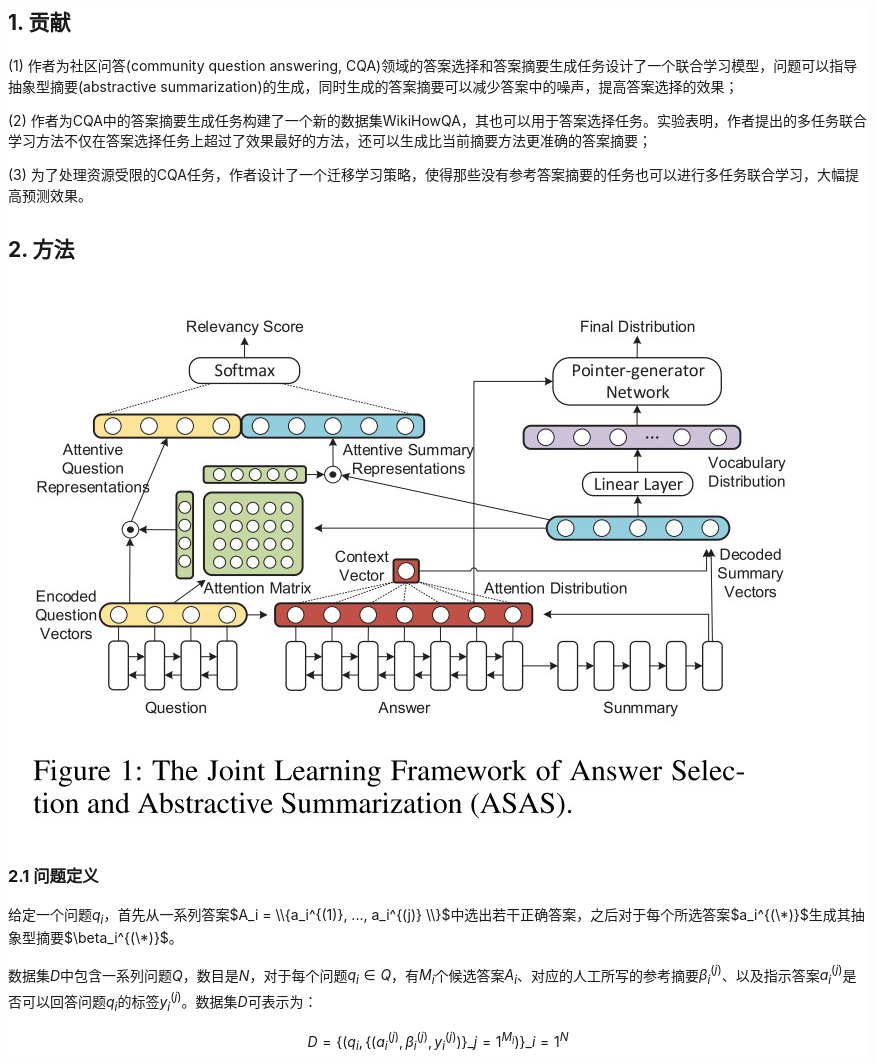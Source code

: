 ## 1. 贡献
(1) 作者为社区问答(community question answering, CQA)领域的答案选择和答案摘要生成任务设计了一个联合学习模型，问题可以指导抽象型摘要(abstractive summarization)的生成，同时生成的答案摘要可以减少答案中的噪声，提高答案选择的效果；

(2) 作者为CQA中的答案摘要生成任务构建了一个新的数据集WikiHowQA，其也可以用于答案选择任务。实验表明，作者提出的多任务联合学习方法不仅在答案选择任务上超过了效果最好的方法，还可以生成比当前摘要方法更准确的答案摘要；

(3) 为了处理资源受限的CQA任务，作者设计了一个迁移学习策略，使得那些没有参考答案摘要的任务也可以进行多任务联合学习，大幅提高预测效果。

## 2. 方法
![](./images/qa/joint_learning_of_answer_selection_and_answer_summary_generation_in_community_question_answering/1_joint_learning_framework.jpg)

### 2.1 问题定义
给定一个问题$q_i$，首先从一系列答案$A_i = \\{a_i^{(1)}, ..., a_i^{(j)} \\}$中选出若干正确答案，之后对于每个所选答案$a_i^{(\*)}$生成其抽象型摘要$\beta_i^{(\*)}$。

数据集$D$中包含一系列问题$Q$，数目是$N$，对于每个问题$q_i \in Q$，有$M_i$个候选答案$A_i$、对应的人工所写的参考摘要$\beta_i^{(j)}$、以及指示答案$a_i^{(j)}$是否可以回答问题$q_i$的标签$y_i^{(j)}$。数据集$D$可表示为：

$$
D = \{(q_i, \{(a_i^{(j)}, \beta_i^{(j)}, y_i^{(j)})\}\_{j = 1}^{M_i})\}\_{i = 1}^{N}
$$
